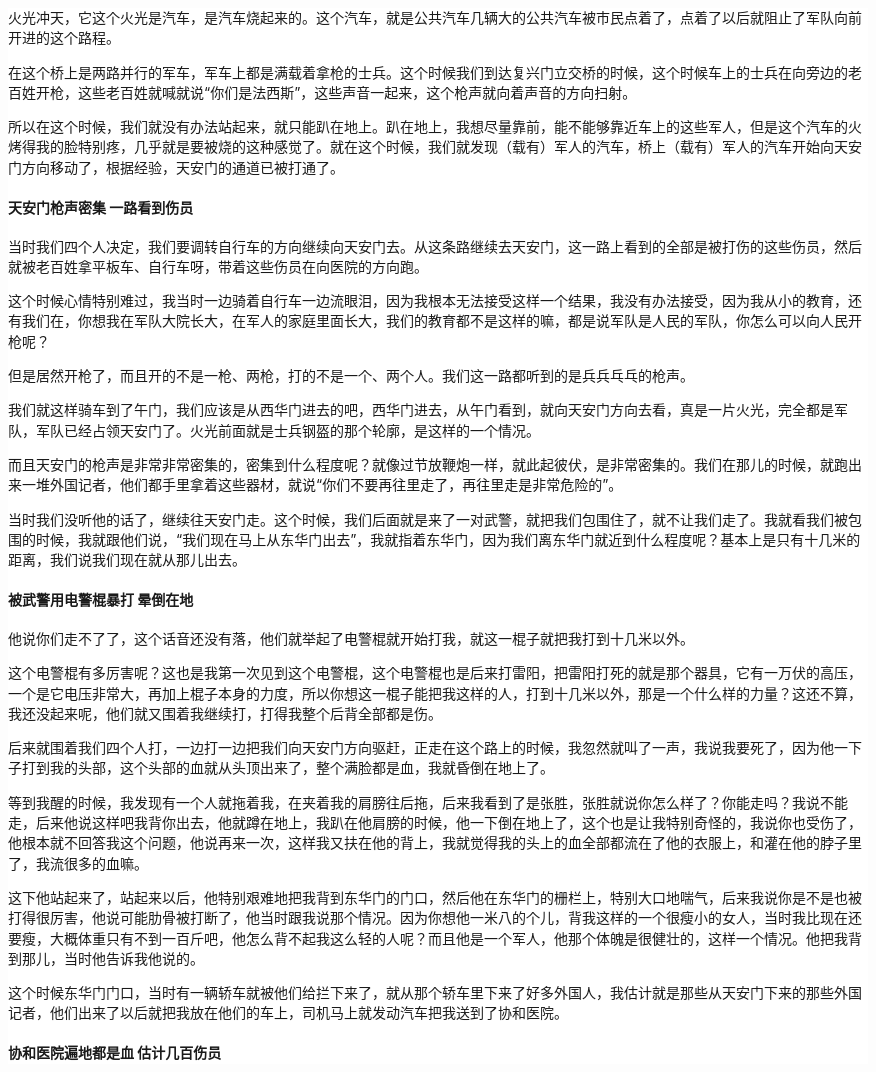  火光冲天，它这个火光是汽车，是汽车烧起来的。这个汽车，就是公共汽车几辆大的公共汽车被市民点着了，点着了以后就阻止了军队向前开进的这个路程。
</p>
<p>
 在这个桥上是两路并行的军车，军车上都是满载着拿枪的士兵。这个时候我们到达复兴门立交桥的时候，这个时候车上的士兵在向旁边的老百姓开枪，这些老百姓就喊就说“你们是法西斯”，这些声音一起来，这个枪声就向着声音的方向扫射。
</p>
<p>
 所以在这个时候，我们就没有办法站起来，就只能趴在地上。趴在地上，我想尽量靠前，能不能够靠近车上的这些军人，但是这个汽车的火烤得我的脸特别疼，几乎就是要被烧的这种感觉了。就在这个时候，我们就发现（载有）军人的汽车，桥上（载有）军人的汽车开始向天安门方向移动了，根据经验，天安门的通道已被打通了。
</p>
<h4>
 天安门枪声密集 一路看到伤员
</h4>
<p>
 当时我们四个人决定，我们要调转自行车的方向继续向天安门去。从这条路继续去天安门，这一路上看到的全部是被打伤的这些伤员，然后就被老百姓拿平板车、自行车呀，带着这些伤员在向医院的方向跑。
</p>
<p>
 这个时候心情特别难过，我当时一边骑着自行车一边流眼泪，因为我根本无法接受这样一个结果，我没有办法接受，因为我从小的教育，还有我们在，你想我在军队大院长大，在军人的家庭里面长大，我们的教育都不是这样的嘛，都是说军队是人民的军队，你怎么可以向人民开枪呢？
</p>
<p>
 但是居然开枪了，而且开的不是一枪、两枪，打的不是一个、两个人。我们这一路都听到的是兵兵乓乓的枪声。
</p>
<p>
 我们就这样骑车到了午门，我们应该是从西华门进去的吧，西华门进去，从午门看到，就向天安门方向去看，真是一片火光，完全都是军队，军队已经占领天安门了。火光前面就是士兵钢盔的那个轮廓，是这样的一个情况。
</p>
<p>
 而且天安门的枪声是非常非常密集的，密集到什么程度呢？就像过节放鞭炮一样，就此起彼伏，是非常密集的。我们在那儿的时候，就跑出来一堆外国记者，他们都手里拿着这些器材，就说“你们不要再往里走了，再往里走是非常危险的”。
</p>
<p>
 当时我们没听他的话了，继续往天安门走。这个时候，我们后面就是来了一对武警，就把我们包围住了，就不让我们走了。我就看我们被包围的时候，我就跟他们说，“我们现在马上从东华门出去”，我就指着东华门，因为我们离东华门就近到什么程度呢？基本上是只有十几米的距离，我们说我们现在就从那儿出去。
</p>
<h4>
 被武警用电警棍暴打 晕倒在地
</h4>
<p>
 他说你们走不了了，这个话音还没有落，他们就举起了电警棍就开始打我，就这一棍子就把我打到十几米以外。
</p>
<p>
 这个电警棍有多厉害呢？这也是我第一次见到这个电警棍，这个电警棍也是后来打雷阳，把雷阳打死的就是那个器具，它有一万伏的高压，一个是它电压非常大，再加上棍子本身的力度，所以你想这一棍子能把我这样的人，打到十几米以外，那是一个什么样的力量？这还不算，我还没起来呢，他们就又围着我继续打，打得我整个后背全部都是伤。
</p>
<p>
 后来就围着我们四个人打，一边打一边把我们向天安门方向驱赶，正走在这个路上的时候，我忽然就叫了一声，我说我要死了，因为他一下子打到我的头部，这个头部的血就从头顶出来了，整个满脸都是血，我就昏倒在地上了。
</p>
<p>
 等到我醒的时候，我发现有一个人就拖着我，在夹着我的肩膀往后拖，后来我看到了是张胜，张胜就说你怎么样了？你能走吗？我说不能走，后来他说这样吧我背你出去，他就蹲在地上，我趴在他肩膀的时候，他一下倒在地上了，这个也是让我特别奇怪的，我说你也受伤了，他根本就不回答我这个问题，他说再来一次，这样我又扶在他的背上，我就觉得我的头上的血全部都流在了他的衣服上，和灌在他的脖子里了，我流很多的血嘛。
</p>
<p>
 这下他站起来了，站起来以后，他特别艰难地把我背到东华门的门口，然后他在东华门的栅栏上，特别大口地喘气，后来我说你是不是也被打得很厉害，他说可能肋骨被打断了，他当时跟我说那个情况。因为你想他一米八的个儿，背我这样的一个很瘦小的女人，当时我比现在还要瘦，大概体重只有不到一百斤吧，他怎么背不起我这么轻的人呢？而且他是一个军人，他那个体魄是很健壮的，这样一个情况。他把我背到那儿，当时他告诉我他说的。
</p>
<p>
 这个时候东华门门口，当时有一辆轿车就被他们给拦下来了，就从那个轿车里下来了好多外国人，我估计就是那些从天安门下来的那些外国记者，他们出来了以后就把我放在他们的车上，司机马上就发动汽车把我送到了协和医院。
</p>
<h4>
 协和医院遍地都是血 估计几百伤员
</h4>
<p>